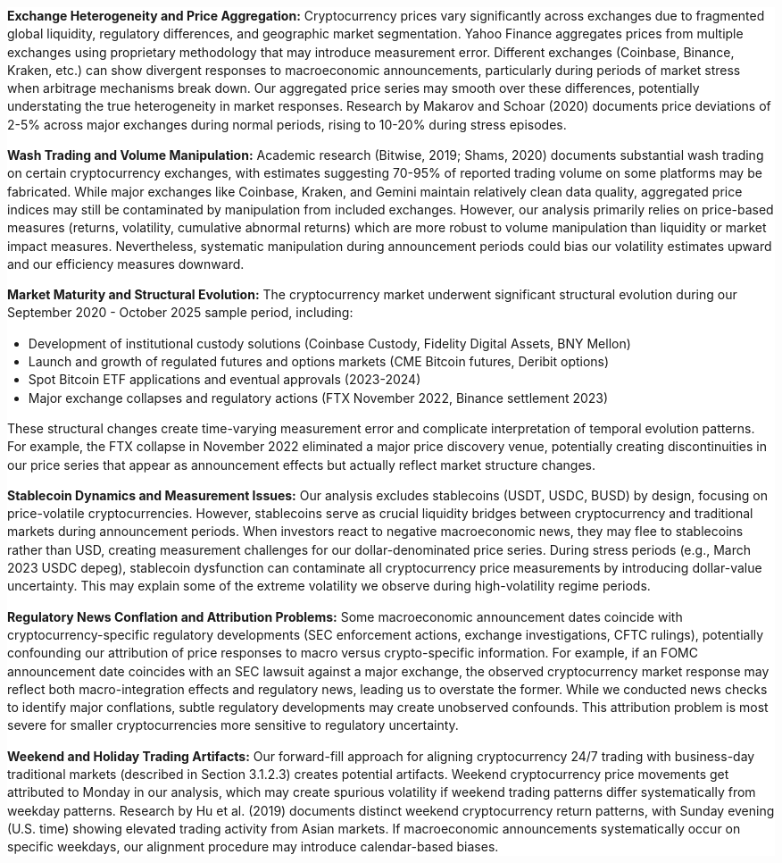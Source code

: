 **Exchange Heterogeneity and Price Aggregation:** Cryptocurrency prices vary significantly across exchanges due to fragmented global liquidity, regulatory differences, and geographic market segmentation. Yahoo Finance aggregates prices from multiple exchanges using proprietary methodology that may introduce measurement error. Different exchanges (Coinbase, Binance, Kraken, etc.) can show divergent responses to macroeconomic announcements, particularly during periods of market stress when arbitrage mechanisms break down. Our aggregated price series may smooth over these differences, potentially understating the true heterogeneity in market responses. Research by Makarov and Schoar (2020) documents price deviations of 2-5% across major exchanges during normal periods, rising to 10-20% during stress episodes.

**Wash Trading and Volume Manipulation:** Academic research (Bitwise, 2019; Shams, 2020) documents substantial wash trading on certain cryptocurrency exchanges, with estimates suggesting 70-95% of reported trading volume on some platforms may be fabricated. While major exchanges like Coinbase, Kraken, and Gemini maintain relatively clean data quality, aggregated price indices may still be contaminated by manipulation from included exchanges. However, our analysis primarily relies on price-based measures (returns, volatility, cumulative abnormal returns) which are more robust to volume manipulation than liquidity or market impact measures. Nevertheless, systematic manipulation during announcement periods could bias our volatility estimates upward and our efficiency measures downward.

**Market Maturity and Structural Evolution:** The cryptocurrency market underwent significant structural evolution during our September 2020 - October 2025 sample period, including:

- Development of institutional custody solutions (Coinbase Custody, Fidelity Digital Assets, BNY Mellon)
- Launch and growth of regulated futures and options markets (CME Bitcoin futures, Deribit options)
- Spot Bitcoin ETF applications and eventual approvals (2023-2024)
- Major exchange collapses and regulatory actions (FTX November 2022, Binance settlement 2023)

These structural changes create time-varying measurement error and complicate interpretation of temporal evolution patterns. For example, the FTX collapse in November 2022 eliminated a major price discovery venue, potentially creating discontinuities in our price series that appear as announcement effects but actually reflect market structure changes.

**Stablecoin Dynamics and Measurement Issues:** Our analysis excludes stablecoins (USDT, USDC, BUSD) by design, focusing on price-volatile cryptocurrencies. However, stablecoins serve as crucial liquidity bridges between cryptocurrency and traditional markets during announcement periods. When investors react to negative macroeconomic news, they may flee to stablecoins rather than USD, creating measurement challenges for our dollar-denominated price series. During stress periods (e.g., March 2023 USDC depeg), stablecoin dysfunction can contaminate all cryptocurrency price measurements by introducing dollar-value uncertainty. This may explain some of the extreme volatility we observe during high-volatility regime periods.

**Regulatory News Conflation and Attribution Problems:** Some macroeconomic announcement dates coincide with cryptocurrency-specific regulatory developments (SEC enforcement actions, exchange investigations, CFTC rulings), potentially confounding our attribution of price responses to macro versus crypto-specific information. For example, if an FOMC announcement date coincides with an SEC lawsuit against a major exchange, the observed cryptocurrency market response may reflect both macro-integration effects and regulatory news, leading us to overstate the former. While we conducted news checks to identify major conflations, subtle regulatory developments may create unobserved confounds. This attribution problem is most severe for smaller cryptocurrencies more sensitive to regulatory uncertainty.

**Weekend and Holiday Trading Artifacts:** Our forward-fill approach for aligning cryptocurrency 24/7 trading with business-day traditional markets (described in Section 3.1.2.3) creates potential artifacts. Weekend cryptocurrency price movements get attributed to Monday in our analysis, which may create spurious volatility if weekend trading patterns differ systematically from weekday patterns. Research by Hu et al. (2019) documents distinct weekend cryptocurrency return patterns, with Sunday evening (U.S. time) showing elevated trading activity from Asian markets. If macroeconomic announcements systematically occur on specific weekdays, our alignment procedure may introduce calendar-based biases.
